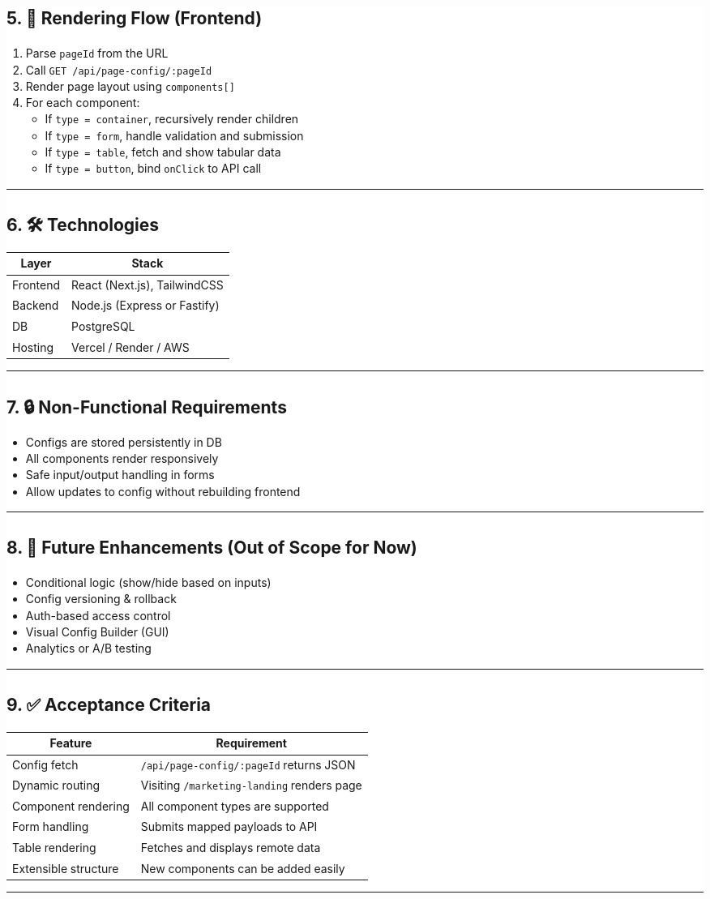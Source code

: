 
## 5. 🥪 Rendering Flow (Frontend)

1. Parse `pageId` from the URL
2. Call `GET /api/page-config/:pageId`
3. Render page layout using `components[]`
4. For each component:
   - If `type = container`, recursively render children
   - If `type = form`, handle validation and submission
   - If `type = table`, fetch and show tabular data
   - If `type = button`, bind `onClick` to API call

---

## 6. 🛠️ Technologies

| Layer    | Stack                        |
| -------- | ---------------------------- |
| Frontend | React (Next.js), TailwindCSS |
| Backend  | Node.js (Express or Fastify) |
| DB       | PostgreSQL                   |
| Hosting  | Vercel / Render / AWS        |

---

## 7. 🔒 Non-Functional Requirements

- Configs are stored persistently in DB
- All components render responsively
- Safe input/output handling in forms
- Allow updates to config without rebuilding frontend

---

## 8. 🧐 Future Enhancements (Out of Scope for Now)

- Conditional logic (show/hide based on inputs)
- Config versioning & rollback
- Auth-based access control
- Visual Config Builder (GUI)
- Analytics or A/B testing

---

## 9. ✅ Acceptance Criteria

| Feature              | Requirement                                |
| -------------------- | ------------------------------------------ |
| Config fetch         | `/api/page-config/:pageId` returns JSON    |
| Dynamic routing      | Visiting `/marketing-landing` renders page |
| Component rendering  | All component types are supported          |
| Form handling        | Submits mapped payloads to API             |
| Table rendering      | Fetches and displays remote data           |
| Extensible structure | New components can be added easily         |

---